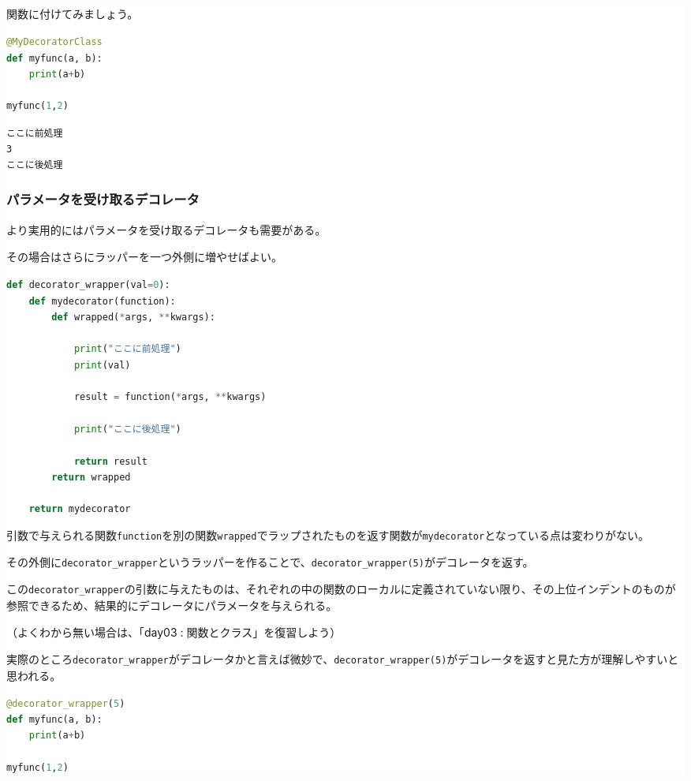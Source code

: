 関数に付けてみましょう。


```python
@MyDecoratorClass
def myfunc(a, b):
    print(a+b)

myfunc(1,2)
```

    ここに前処理
    3
    ここに後処理
    

### パラメータを受け取るデコレータ

より実用的にはパラメータを受け取るデコレータも需要がある。

その場合はさらにラッパーを一つ外側に増やせばよい。


```python
def decorator_wrapper(val=0):
    def mydecorator(function):
        def wrapped(*args, **kwargs):

            print("ここに前処理")
            print(val)

            result = function(*args, **kwargs)

            print("ここに後処理")

            return result
        return wrapped

    return mydecorator
```

引数で与えられる関数`function`を別の関数`wrapped`でラップされたものを返す関数が`mydecorator`となっている点は変わりがない。

その外側に`decorator_wrapper`というラッパーを作ることで、`decorator_wrapper(5)`がデコレータを返す。

この`decorator_wrapper`の引数に与えたものは、それぞれの中の関数のローカルに定義されていない限り、その上位インデントのものが参照できるため、結果的にデコレータにパラメータを与えられる。

（よくわから無い場合は、「day03 : 関数とクラス」を復習しよう）

実際のところ`decorator_wrapper`がデコレータかと言えば微妙で、`decorator_wrapper(5)`がデコレータを返すと見た方が理解しやすいと思われる。


```python
@decorator_wrapper(5)
def myfunc(a, b):
    print(a+b)

myfunc(1,2)
```
